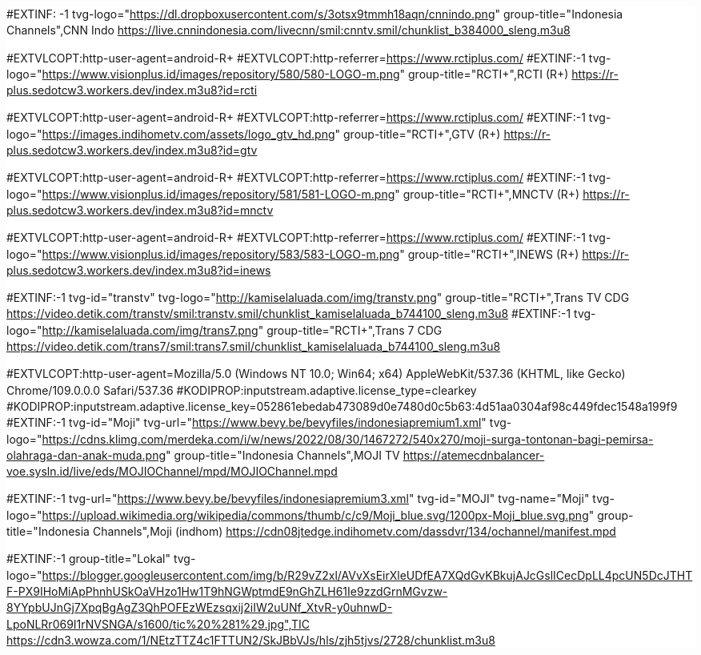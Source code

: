 #EXTINF: -1 tvg-logo="https://dl.dropboxusercontent.com/s/3otsx9tmmh18aqn/cnnindo.png" group-title="Indonesia Channels",CNN Indo
https://live.cnnindonesia.com/livecnn/smil:cnntv.smil/chunklist_b384000_sleng.m3u8

#EXTVLCOPT:http-user-agent=android-R+
#EXTVLCOPT:http-referrer=https://www.rctiplus.com/
#EXTINF:-1 tvg-logo="https://www.visionplus.id/images/repository/580/580-LOGO-m.png" group-title="RCTI+",RCTI (R+)
https://r-plus.sedotcw3.workers.dev/index.m3u8?id=rcti

#EXTVLCOPT:http-user-agent=android-R+
#EXTVLCOPT:http-referrer=https://www.rctiplus.com/
#EXTINF:-1 tvg-logo="https://images.indihometv.com/assets/logo_gtv_hd.png" group-title="RCTI+",GTV (R+)
https://r-plus.sedotcw3.workers.dev/index.m3u8?id=gtv

#EXTVLCOPT:http-user-agent=android-R+
#EXTVLCOPT:http-referrer=https://www.rctiplus.com/
#EXTINF:-1 tvg-logo="https://www.visionplus.id/images/repository/581/581-LOGO-m.png" group-title="RCTI+",MNCTV (R+)
https://r-plus.sedotcw3.workers.dev/index.m3u8?id=mnctv

#EXTVLCOPT:http-user-agent=android-R+
#EXTVLCOPT:http-referrer=https://www.rctiplus.com/
#EXTINF:-1 tvg-logo="https://www.visionplus.id/images/repository/583/583-LOGO-m.png" group-title="RCTI+",INEWS (R+)
https://r-plus.sedotcw3.workers.dev/index.m3u8?id=inews


#EXTINF:-1 tvg-id="transtv" tvg-logo="http://kamiselaluada.com/img/transtv.png" group-title="RCTI+",Trans TV CDG
https://video.detik.com/transtv/smil:transtv.smil/chunklist_kamiselaluada_b744100_sleng.m3u8
#EXTINF:-1 tvg-logo="http://kamiselaluada.com/img/trans7.png" group-title="RCTI+",Trans 7 CDG 
https://video.detik.com/trans7/smil:trans7.smil/chunklist_kamiselaluada_b744100_sleng.m3u8


#EXTVLCOPT:http-user-agent=Mozilla/5.0 (Windows NT 10.0; Win64; x64) AppleWebKit/537.36 (KHTML, like Gecko) Chrome/109.0.0.0 Safari/537.36
#KODIPROP:inputstream.adaptive.license_type=clearkey
#KODIPROP:inputstream.adaptive.license_key=052861ebedab473089d0e7480d0c5b63:4d51aa0304af98c449fdec1548a199f9
#EXTINF:-1 tvg-id="Moji" tvg-url="https://www.bevy.be/bevyfiles/indonesiapremium1.xml" tvg-logo="https://cdns.klimg.com/merdeka.com/i/w/news/2022/08/30/1467272/540x270/moji-surga-tontonan-bagi-pemirsa-olahraga-dan-anak-muda.png" group-title="Indonesia Channels",MOJI TV
https://atemecdnbalancer-voe.sysln.id/live/eds/MOJIOChannel/mpd/MOJIOChannel.mpd
 
#EXTINF:-1 tvg-url="https://www.bevy.be/bevyfiles/indonesiapremium3.xml" tvg-id="MOJI" tvg-name="Moji" tvg-logo="https://upload.wikimedia.org/wikipedia/commons/thumb/c/c9/Moji_blue.svg/1200px-Moji_blue.svg.png" group-title="Indonesia Channels",Moji (indhom)
https://cdn08jtedge.indihometv.com/dassdvr/134/ochannel/manifest.mpd

#EXTINF:-1 group-title="Lokal" tvg-logo="https://blogger.googleusercontent.com/img/b/R29vZ2xl/AVvXsEirXleUDfEA7XQdGvKBkujAJcGslICecDpLL4pcUN5DcJTHTF-PX9IHoMiApPhnhUSkOaVHzo1Hw1T9hNGWptmdE9nGhZLH61Ie9zzdGrnMGvzw-8YYpbUJnGj7XpqBgAgZ3QhPOFEzWEzsqxij2iIW2uUNf_XtvR-y0uhnwD-LpoNLRr069I1rNVSNGA/s1600/tic%20%281%29.jpg",TIC
https://cdn3.wowza.com/1/NEtzTTZ4c1FTTUN2/SkJBbVJs/hls/zjh5tjvs/2728/chunklist.m3u8
 